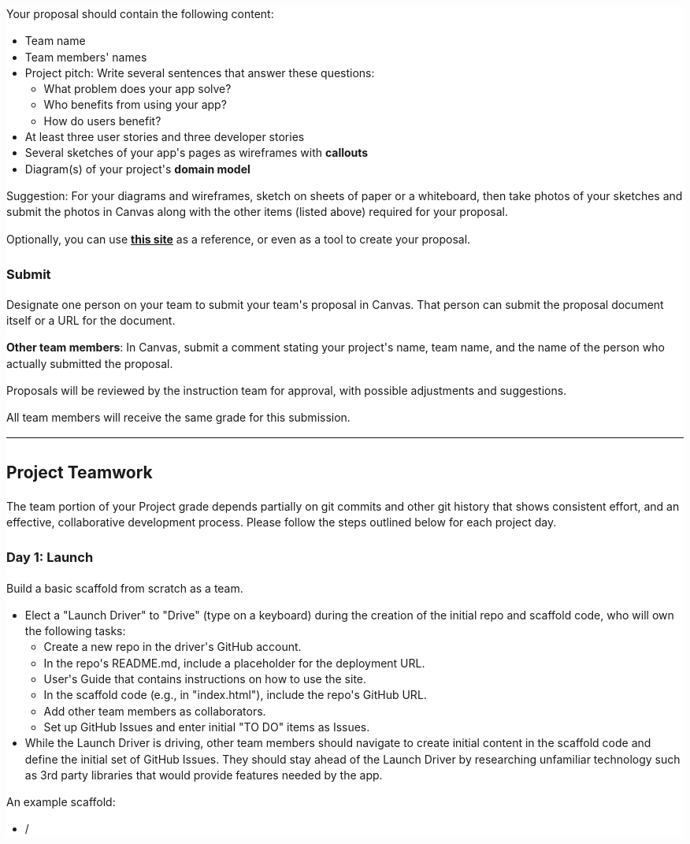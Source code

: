 Your proposal should contain the following content:
- Team name
- Team members' names
- Project pitch: Write several sentences that answer these questions:
  - What problem does your app solve?
  - Who benefits from using your app?
  - How do users benefit?
- At least three user stories and three developer stories
- Several sketches of your app's pages as wireframes with **callouts**
- Diagram(s) of your project's **domain model**

Suggestion: For your diagrams and wireframes, sketch on sheets of paper or a whiteboard, then take photos of your sketches and submit the photos in Canvas along with the other items (listed above) required for your proposal.

Optionally, you can use [**this site**](https://www.bidsketch.com/proposal-resources/proposal-templates/web-design-proposal-template) as a reference, or even as a tool to create your proposal.

### Submit
Designate one person on your team to submit your team's proposal in Canvas. That person can submit the proposal document itself or a URL for the document.

**Other team members**: In Canvas, submit a comment stating your project's name, team name, and the name of the person who actually submitted the proposal.

Proposals will be reviewed by the instruction team for approval, with possible adjustments and suggestions.

All team members will receive the same grade for this submission.

---
## Project Teamwork
The team portion of your Project grade depends partially on git commits and other git history that shows consistent effort, and an effective, collaborative development process. Please follow the steps outlined below for each project day.

### Day 1: Launch
Build a basic scaffold from scratch as a team.
- Elect a "Launch Driver" to "Drive" (type on a keyboard) during the creation of the initial repo and scaffold code, who will own the following tasks:
  - Create a new repo in the driver's GitHub account.
  - In the repo's README.md, include a placeholder for the deployment URL.
  - User's Guide that contains instructions on how to use the site.
  - In the scaffold code (e.g., in &quot;index.html&quot;), include the repo's GitHub URL.
  - Add other team members as collaborators.
  - Set up GitHub Issues and enter initial "TO DO" items as Issues.
- While the Launch Driver is driving, other team members should navigate to create initial content in the scaffold code and define the initial set of GitHub Issues. They should stay ahead of the Launch Driver by researching unfamiliar technology such as 3rd party libraries that would provide features needed by the app.

An example scaffold:
- /
